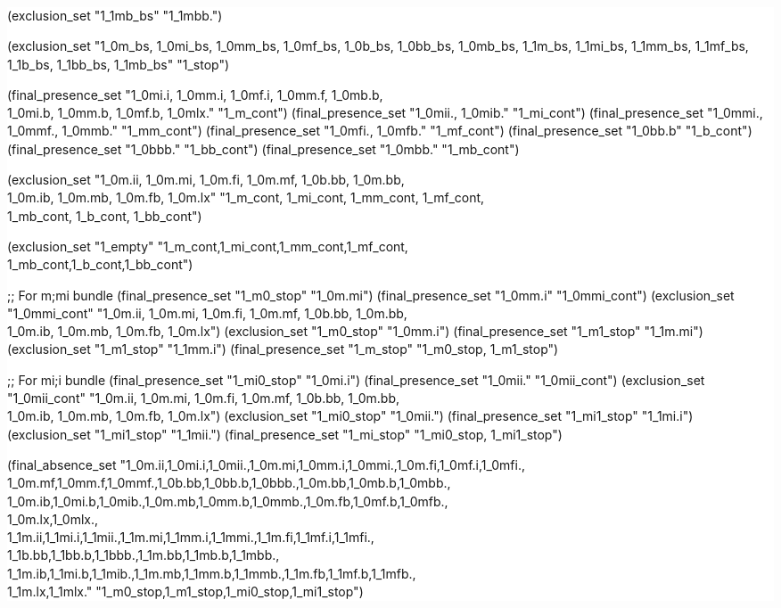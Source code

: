 (exclusion_set "1_1mb_bs"  "1_1mbb.")

(exclusion_set
   "1_0m_bs, 1_0mi_bs, 1_0mm_bs, 1_0mf_bs, 1_0b_bs, 1_0bb_bs, 1_0mb_bs,
    1_1m_bs, 1_1mi_bs, 1_1mm_bs, 1_1mf_bs, 1_1b_bs, 1_1bb_bs, 1_1mb_bs"
   "1_stop")

(final_presence_set
   "1_0mi.i, 1_0mm.i, 1_0mf.i, 1_0mm.f, 1_0mb.b,\
    1_0mi.b, 1_0mm.b, 1_0mf.b, 1_0mlx."
   "1_m_cont")
(final_presence_set "1_0mii., 1_0mib." "1_mi_cont")
(final_presence_set "1_0mmi., 1_0mmf., 1_0mmb." "1_mm_cont")
(final_presence_set "1_0mfi., 1_0mfb." "1_mf_cont")
(final_presence_set "1_0bb.b" "1_b_cont")
(final_presence_set "1_0bbb." "1_bb_cont")
(final_presence_set "1_0mbb." "1_mb_cont")

(exclusion_set
   "1_0m.ii, 1_0m.mi, 1_0m.fi, 1_0m.mf, 1_0b.bb, 1_0m.bb,\
    1_0m.ib, 1_0m.mb, 1_0m.fb, 1_0m.lx"
   "1_m_cont, 1_mi_cont, 1_mm_cont, 1_mf_cont,\
    1_mb_cont, 1_b_cont, 1_bb_cont")

(exclusion_set "1_empty"
               "1_m_cont,1_mi_cont,1_mm_cont,1_mf_cont,\
                1_mb_cont,1_b_cont,1_bb_cont")

;; For m;mi bundle
(final_presence_set "1_m0_stop" "1_0m.mi")
(final_presence_set "1_0mm.i" "1_0mmi_cont")
(exclusion_set "1_0mmi_cont"
   "1_0m.ii, 1_0m.mi, 1_0m.fi, 1_0m.mf, 1_0b.bb, 1_0m.bb,\
    1_0m.ib, 1_0m.mb, 1_0m.fb, 1_0m.lx")
(exclusion_set "1_m0_stop" "1_0mm.i")
(final_presence_set "1_m1_stop" "1_1m.mi")
(exclusion_set "1_m1_stop" "1_1mm.i")
(final_presence_set "1_m_stop" "1_m0_stop, 1_m1_stop")

;; For mi;i bundle
(final_presence_set "1_mi0_stop" "1_0mi.i")
(final_presence_set "1_0mii." "1_0mii_cont")
(exclusion_set "1_0mii_cont"
   "1_0m.ii, 1_0m.mi, 1_0m.fi, 1_0m.mf, 1_0b.bb, 1_0m.bb,\
    1_0m.ib, 1_0m.mb, 1_0m.fb, 1_0m.lx")
(exclusion_set "1_mi0_stop" "1_0mii.")
(final_presence_set "1_mi1_stop" "1_1mi.i")
(exclusion_set "1_mi1_stop" "1_1mii.")
(final_presence_set "1_mi_stop" "1_mi0_stop, 1_mi1_stop")

(final_absence_set
   "1_0m.ii,1_0mi.i,1_0mii.,1_0m.mi,1_0mm.i,1_0mmi.,1_0m.fi,1_0mf.i,1_0mfi.,\
    1_0m.mf,1_0mm.f,1_0mmf.,1_0b.bb,1_0bb.b,1_0bbb.,1_0m.bb,1_0mb.b,1_0mbb.,\
    1_0m.ib,1_0mi.b,1_0mib.,1_0m.mb,1_0mm.b,1_0mmb.,1_0m.fb,1_0mf.b,1_0mfb.,\
    1_0m.lx,1_0mlx., \
    1_1m.ii,1_1mi.i,1_1mii.,1_1m.mi,1_1mm.i,1_1mmi.,1_1m.fi,1_1mf.i,1_1mfi.,\
    1_1b.bb,1_1bb.b,1_1bbb.,1_1m.bb,1_1mb.b,1_1mbb.,\
    1_1m.ib,1_1mi.b,1_1mib.,1_1m.mb,1_1mm.b,1_1mmb.,1_1m.fb,1_1mf.b,1_1mfb.,\
    1_1m.lx,1_1mlx."
   "1_m0_stop,1_m1_stop,1_mi0_stop,1_mi1_stop")

